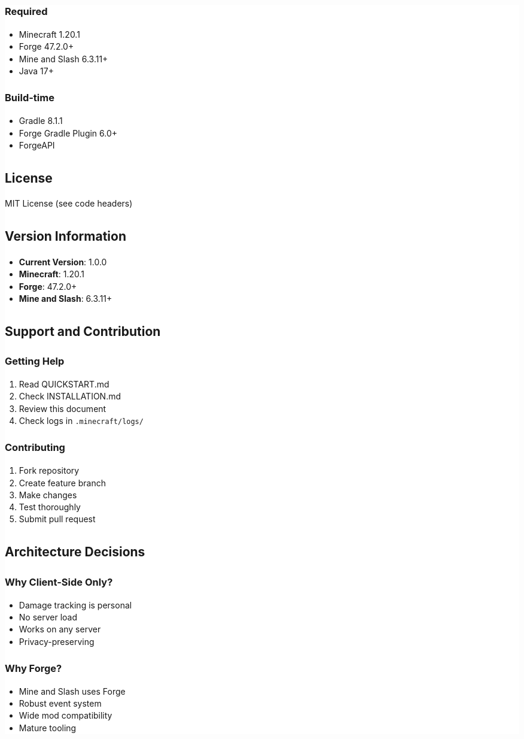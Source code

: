 ### Required
- Minecraft 1.20.1
- Forge 47.2.0+
- Mine and Slash 6.3.11+
- Java 17+

### Build-time
- Gradle 8.1.1
- Forge Gradle Plugin 6.0+
- ForgeAPI

## License
MIT License (see code headers)

## Version Information
- **Current Version**: 1.0.0
- **Minecraft**: 1.20.1
- **Forge**: 47.2.0+
- **Mine and Slash**: 6.3.11+

## Support and Contribution

### Getting Help
1. Read QUICKSTART.md
2. Check INSTALLATION.md
3. Review this document
4. Check logs in `.minecraft/logs/`

### Contributing
1. Fork repository
2. Create feature branch
3. Make changes
4. Test thoroughly
5. Submit pull request

## Architecture Decisions

### Why Client-Side Only?
- Damage tracking is personal
- No server load
- Works on any server
- Privacy-preserving

### Why Forge?
- Mine and Slash uses Forge
- Robust event system
- Wide mod compatibility
- Mature tooling
